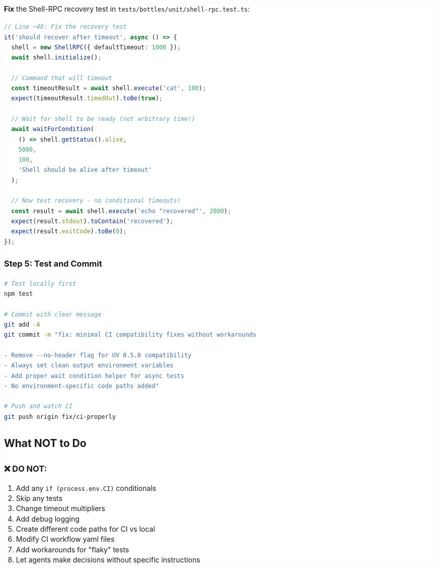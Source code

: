 **Fix** the Shell-RPC recovery test in `tests/bottles/unit/shell-rpc.test.ts`:
```typescript
// Line ~48: Fix the recovery test
it('should recover after timeout', async () => {
  shell = new ShellRPC({ defaultTimeout: 1000 });
  await shell.initialize();
  
  // Command that will timeout
  const timeoutResult = await shell.execute('cat', 100);
  expect(timeoutResult.timedOut).toBe(true);
  
  // Wait for shell to be ready (not arbitrary time!)
  await waitForCondition(
    () => shell.getStatus().alive,
    5000,
    100,
    'Shell should be alive after timeout'
  );
  
  // Now test recovery - no conditional timeouts!
  const result = await shell.execute('echo "recovered"', 2000);
  expect(result.stdout).toContain('recovered');
  expect(result.exitCode).toBe(0);
});
```

### Step 5: Test and Commit

```bash
# Test locally first
npm test

# Commit with clear message
git add -A
git commit -m "fix: minimal CI compatibility fixes without workarounds

- Remove --no-header flag for UV 0.5.0 compatibility  
- Always set clean output environment variables
- Add proper wait condition helper for async tests
- No environment-specific code paths added"

# Push and watch CI
git push origin fix/ci-properly
```

## What NOT to Do

### ❌ DO NOT:
1. Add any `if (process.env.CI)` conditionals
2. Skip any tests
3. Change timeout multipliers
4. Add debug logging
5. Create different code paths for CI vs local
6. Modify CI workflow yaml files
7. Add workarounds for "flaky" tests
8. Let agents make decisions without specific instructions
